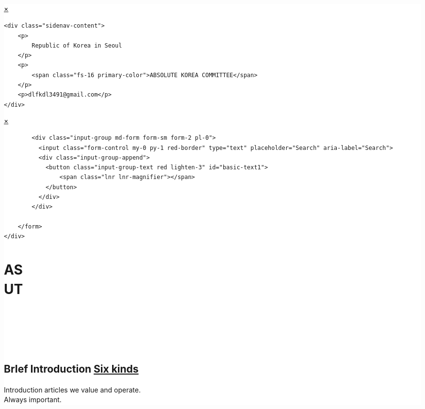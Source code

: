 <div id="side-nav" class="sidenav">
	<a href="javascript:void(0)" id="side-nav-close">&times;</a>
	
	<div class="sidenav-content">
		<p>
			Republic of Korea in Seoul
        </p>
		<p>
			<span class="fs-16 primary-color">ABSOLUTE KOREA COMMITTEE</span>
		</p>
		<p>dlfkdl3491@gmail.com</p>
	</div>
</div><div id="side-search" class="sidenav">
	<a href="javascript:void(0)" id="side-search-close">&times;</a>
	<div class="sidenav-content">
		<form action="">

			<div class="input-group md-form form-sm form-2 pl-0">
			  <input class="form-control my-0 py-1 red-border" type="text" placeholder="Search" aria-label="Search">
			  <div class="input-group-append">
			    <button class="input-group-text red lighten-3" id="basic-text1">
			    	<span class="lnr lnr-magnifier"></span>
			    </button>
			  </div>
			</div>

		</form>
	</div>
	
</div>	<div class="jumbotron d-flex align-items-center">
  <div class="container text-center">
    <h1 class="display-1 mb-4">AS<br>UT</h1>
  </div>
  <div class="rectangle-1"></div>
  <div class="rectangle-2"></div>
  <div class="rectangle-transparent-1"></div>
  <div class="rectangle-transparent-2"></div>
  <div class="circle-1"></div>
  <div class="circle-2"></div>
  <div class="circle-3"></div>
  <div class="triangle triangle-1">
  	<img src="img/obj_triangle.png" alt="">
  </div>
  <div class="triangle triangle-2">
  	<img src="img/obj_triangle.png" alt="">
  </div>
  <div class="triangle triangle-3">
  	<img src="img/obj_triangle.png" alt="">
  </div>
  <div class="triangle triangle-4">
  	<img src="img/obj_triangle.png" alt="">
  </div>
</div>	
<section id="features" class="bg-white">
    <div class="container">
        <div class="section-content">
            <!-- Section Title -->
            <div class="title-wrap mb-5" data-aos="fade-up">
                <h2 class="section-title">
                 BrIef Introduction <a href="https://gettemplates.co" target="_blank">Six kinds</a>
                </h2>
                <p class="section-sub-title">Introduction articles we value and operate. <br> Always important.</p>